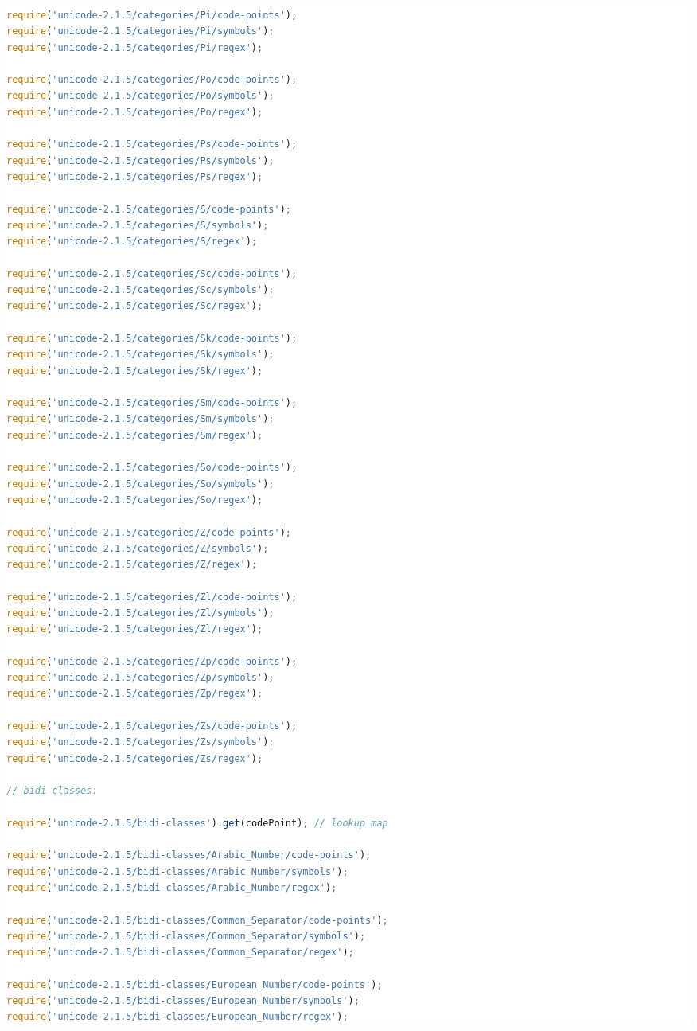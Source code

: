 ```js
require('unicode-2.1.5/categories/Pi/code-points');
require('unicode-2.1.5/categories/Pi/symbols');
require('unicode-2.1.5/categories/Pi/regex');

require('unicode-2.1.5/categories/Po/code-points');
require('unicode-2.1.5/categories/Po/symbols');
require('unicode-2.1.5/categories/Po/regex');

require('unicode-2.1.5/categories/Ps/code-points');
require('unicode-2.1.5/categories/Ps/symbols');
require('unicode-2.1.5/categories/Ps/regex');

require('unicode-2.1.5/categories/S/code-points');
require('unicode-2.1.5/categories/S/symbols');
require('unicode-2.1.5/categories/S/regex');

require('unicode-2.1.5/categories/Sc/code-points');
require('unicode-2.1.5/categories/Sc/symbols');
require('unicode-2.1.5/categories/Sc/regex');

require('unicode-2.1.5/categories/Sk/code-points');
require('unicode-2.1.5/categories/Sk/symbols');
require('unicode-2.1.5/categories/Sk/regex');

require('unicode-2.1.5/categories/Sm/code-points');
require('unicode-2.1.5/categories/Sm/symbols');
require('unicode-2.1.5/categories/Sm/regex');

require('unicode-2.1.5/categories/So/code-points');
require('unicode-2.1.5/categories/So/symbols');
require('unicode-2.1.5/categories/So/regex');

require('unicode-2.1.5/categories/Z/code-points');
require('unicode-2.1.5/categories/Z/symbols');
require('unicode-2.1.5/categories/Z/regex');

require('unicode-2.1.5/categories/Zl/code-points');
require('unicode-2.1.5/categories/Zl/symbols');
require('unicode-2.1.5/categories/Zl/regex');

require('unicode-2.1.5/categories/Zp/code-points');
require('unicode-2.1.5/categories/Zp/symbols');
require('unicode-2.1.5/categories/Zp/regex');

require('unicode-2.1.5/categories/Zs/code-points');
require('unicode-2.1.5/categories/Zs/symbols');
require('unicode-2.1.5/categories/Zs/regex');

// bidi classes:

require('unicode-2.1.5/bidi-classes').get(codePoint); // lookup map

require('unicode-2.1.5/bidi-classes/Arabic_Number/code-points');
require('unicode-2.1.5/bidi-classes/Arabic_Number/symbols');
require('unicode-2.1.5/bidi-classes/Arabic_Number/regex');

require('unicode-2.1.5/bidi-classes/Common_Separator/code-points');
require('unicode-2.1.5/bidi-classes/Common_Separator/symbols');
require('unicode-2.1.5/bidi-classes/Common_Separator/regex');

require('unicode-2.1.5/bidi-classes/European_Number/code-points');
require('unicode-2.1.5/bidi-classes/European_Number/symbols');
require('unicode-2.1.5/bidi-classes/European_Number/regex');
```